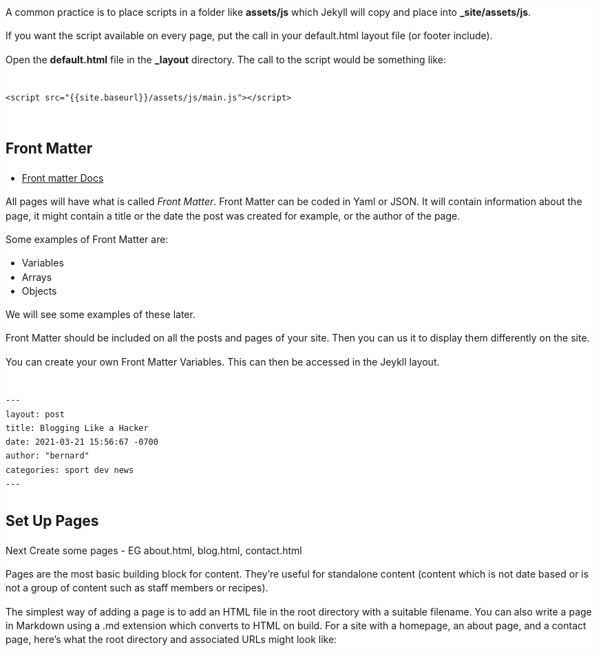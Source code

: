 A common practice is to place scripts in a folder like **assets/js** which Jekyll will copy and place into **_site/assets/js**.

If you want the script available on every page, put the call in your default.html layout file (or footer include). 

Open the **default.html** file in the **_layout** directory. The call to the script would be something like:

```

<script src="{{site.baseurl}}/assets/js/main.js"></script>


```

## Front Matter

- [Front matter Docs](https://jekyllrb.com/docs/front-matter/)

All pages will have what is called *Front Matter*. Front Matter can be coded in Yaml or JSON. It will contain information about the page, it might contain a title or the date the post was created for example, or the author of the page.

Some examples of Front Matter are:

- Variables
- Arrays
- Objects

We will see some examples of these later.

Front Matter should be included on all the posts and pages of your site. Then you can us it to display them differently on the site.

You can create your own Front Matter Variables. This can then be accessed in the Jeykll layout. 

```

---
layout: post
title: Blogging Like a Hacker
date: 2021-03-21 15:56:67 -0700
author: "bernard"
categories: sport dev news
---

```

## Set Up Pages

Next Create some pages - EG about.html, blog.html, contact.html

Pages are the most basic building block for content. They’re useful for standalone content (content which is not date based or is not a group of content such as staff members or recipes).

The simplest way of adding a page is to add an HTML file in the root directory with a suitable filename. You can also write a page in Markdown using a .md extension which converts to HTML on build. For a site with a homepage, an about page, and a contact page, here’s what the root directory and associated URLs might look like:
